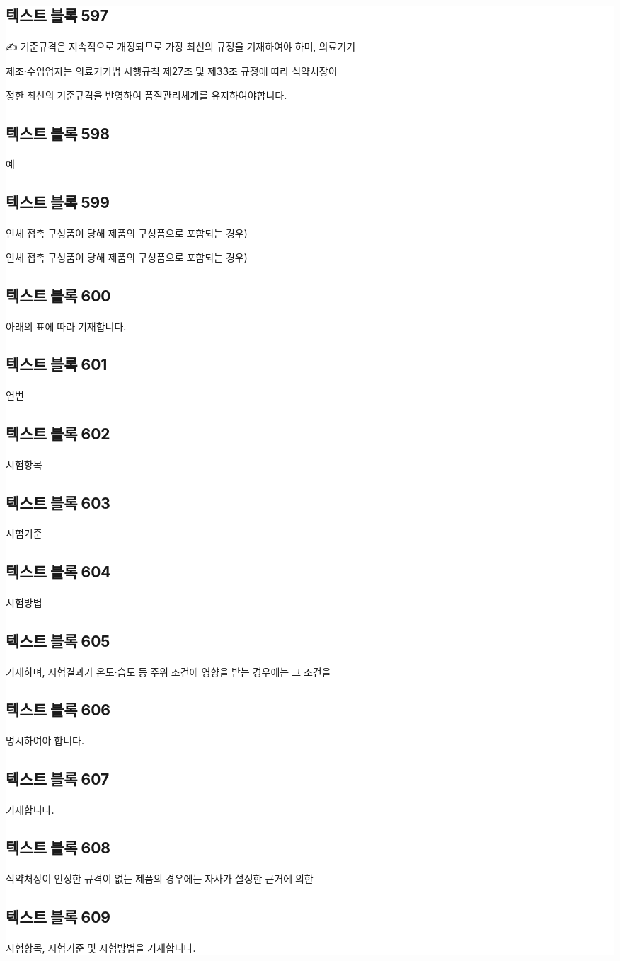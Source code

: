 ## 텍스트 블록 597
✍ 기준규격은 지속적으로 개정되므로 가장 최신의 규정을 기재하여야 하며, 의료기기

제조·수입업자는 의료기기법 시행규칙 제27조 및 제33조 규정에 따라 식약처장이

정한 최신의 기준규격을 반영하여 품질관리체계를 유지하여야합니다.

## 텍스트 블록 598
예

## 텍스트 블록 599
인체 접촉 구성품이 당해 제품의 구성품으로 포함되는 경우)

인체 접촉 구성품이 당해 제품의 구성품으로 포함되는 경우)

## 텍스트 블록 600
아래의 표에 따라 기재합니다.

## 텍스트 블록 601
연번

## 텍스트 블록 602
시험항목

## 텍스트 블록 603
시험기준

## 텍스트 블록 604
시험방법

## 텍스트 블록 605
기재하며, 시험결과가 온도‧습도 등 주위 조건에 영향을 받는 경우에는 그 조건을

## 텍스트 블록 606
명시하여야 합니다.

## 텍스트 블록 607
기재합니다.

## 텍스트 블록 608
식약처장이 인정한 규격이 없는 제품의 경우에는 자사가 설정한 근거에 의한

## 텍스트 블록 609
시험항목, 시험기준 및 시험방법을 기재합니다.
